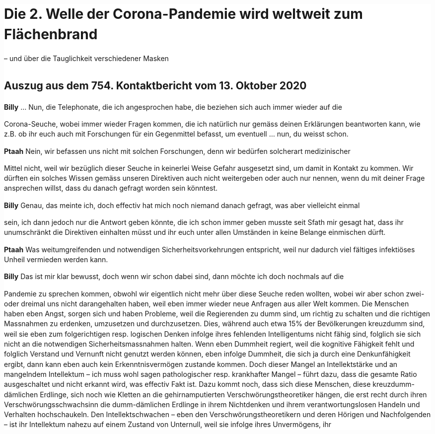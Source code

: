 # Die 2. Welle der Corona-Pandemie wird weltweit zum Flächenbrand
 – und über die Tauglichkeit verschiedener Masken

## Auszug aus dem 754. Kontaktbericht vom 13. Oktober 2020

**Billy** … Nun, die Telephonate, die ich angesprochen habe, die beziehen sich auch immer wieder auf die

Corona-Seuche, wobei immer wieder Fragen kommen, die ich natürlich nur gemäss deinen Erklärungen
beantworten kann, wie z.B. ob ihr euch auch mit Forschungen für ein Gegenmittel befasst, um eventuell … nun,
du weisst schon.

**Ptaah** Nein, wir befassen uns nicht mit solchen Forschungen, denn wir bedürfen solcherart medizinischer

Mittel nicht, weil wir bezüglich dieser Seuche in keinerlei Weise Gefahr ausgesetzt sind, um damit in Kontakt zu
kommen. Wir dürften ein solches Wissen gemäss unseren Direktiven auch nicht weitergeben oder auch nur
nennen, wenn du mit deiner Frage ansprechen willst, dass du danach gefragt worden sein könntest.

**Billy** Genau, das meinte ich, doch effectiv hat mich noch niemand danach gefragt, was aber vielleicht einmal

sein, ich dann jedoch nur die Antwort geben könnte, die ich schon immer geben musste seit Sfath mir gesagt hat,
dass ihr unumschränkt die Direktiven einhalten müsst und ihr euch unter allen Umständen in keine Belange
einmischen dürft.

**Ptaah** Was weitumgreifenden und notwendigen Sicherheitsvorkehrungen entspricht, weil nur dadurch viel
fältiges infektiöses Unheil vermieden werden kann.

**Billy** Das ist mir klar bewusst, doch wenn wir schon dabei sind, dann möchte ich doch nochmals auf die

Pandemie zu sprechen kommen, obwohl wir eigentlich nicht mehr über diese Seuche reden wollten, wobei wir
aber schon zwei- oder dreimal uns nicht darangehalten haben, weil eben immer wieder neue Anfragen aus aller
Welt kommen. Die Menschen haben eben Angst, sorgen sich und haben Probleme, weil die Regierenden zu
dumm sind, um richtig zu schalten und die richtigen Massnahmen zu erdenken, umzusetzen und durchzusetzen.
Dies, während auch etwa 15% der Bevölkerungen kreuzdumm sind, weil sie eben zum folgerichtigen resp. logischen Denken infolge ihres fehlenden Intelligentums nicht fähig sind, folglich sie sich nicht an die notwendigen
Sicherheitsmassnahmen halten. Wenn eben Dummheit regiert, weil die kognitive Fähigkeit fehlt und folglich
Verstand und Vernunft nicht genutzt werden können, eben infolge Dummheit, die sich ja durch eine Denkunfähigkeit ergibt, dann kann eben auch kein Erkenntnisvermögen zustande kommen. Doch dieser Mangel an
Intellektstärke und an mangelndem Intellektum – ich muss wohl sagen pathologischer resp. krankhafter Mangel
– führt dazu, dass die gesamte Ratio ausgeschaltet und nicht erkannt wird, was effectiv Fakt ist. Dazu kommt
noch, dass sich diese Menschen, diese kreuzdumm-dämlichen Erdlinge, sich noch wie Kletten an die gehirnamputierten Verschwörungstheoretiker hängen, die erst recht durch ihren Verschwörungsschwachsinn die
dumm-dämlichen Erdlinge in ihrem Nichtdenken und ihrem verantwortungslosen Handeln und Verhalten hochschaukeln. Den Intellektschwachen – eben den Verschwörungstheoretikern und deren Hörigen und Nachfolgenden – ist ihr Intellektum nahezu auf einem Zustand von Unternull, weil sie infolge ihres Unvermögens, ihr